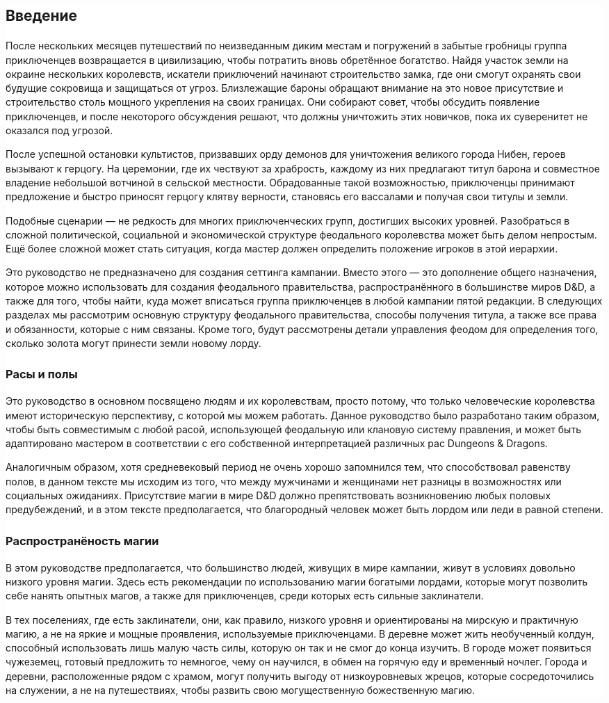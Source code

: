## Введение

После нескольких месяцев путешествий по неизведанным диким местам и погружений в забытые гробницы группа приключенцев возвращается в цивилизацию, чтобы потратить вновь обретённое богатство. Найдя участок земли на окраине нескольких королевств, искатели приключений начинают строительство замка, где они смогут охранять свои будущие сокровища и защищаться от угроз. Близлежащие бароны обращают внимание на это новое присутствие и строительство столь мощного укрепления на своих границах. Они собирают совет, чтобы обсудить появление приключенцев, и после некоторого обсуждения решают, что должны уничтожить этих новичков, пока их суверенитет не оказался под угрозой.

После успешной остановки культистов, призвавших орду демонов для уничтожения великого города Нибен, героев вызывают к герцогу. На церемонии, где их чествуют за храбрость, каждому из них предлагают титул барона и совместное владение небольшой вотчиной в сельской местности. Обрадованные такой возможностью, приключенцы принимают предложение и быстро приносят герцогу клятву верности, становясь его вассалами и получая свои титулы и земли.

Подобные сценарии — не редкость для многих приключенческих групп, достигших высоких уровней. Разобраться в сложной политической, социальной и экономической структуре феодального королевства может быть делом непростым. Ещё более сложной может стать ситуация, когда мастер должен определить положение игроков в этой иерархии.

Это руководство не предназначено для создания сеттинга кампании. Вместо этого — это дополнение общего назначения, которое можно использовать для создания феодального правительства, распространённого в большинстве миров D&D, а также для того, чтобы найти, куда может вписаться группа приключенцев в любой кампании пятой редакции. В следующих разделах мы рассмотрим основную структуру феодального правительства, способы получения титула, а также все права и обязанности, которые с ним связаны. Кроме того, будут рассмотрены детали управления феодом для определения того, сколько золота могут принести земли новому лорду.

### Расы и полы

Это руководство в основном посвящено людям и их королевствам, просто потому, что только человеческие королевства имеют историческую перспективу, с которой мы можем работать. Данное руководство было разработано таким образом, чтобы быть совместимым с любой расой, использующей феодальную или клановую систему правления, и может быть адаптировано мастером в соответствии с его собственной интерпретацией различных рас Dungeons & Dragons.

Аналогичным образом, хотя средневековый период не очень хорошо запомнился тем, что способствовал равенству полов, в данном тексте мы исходим из того, что между мужчинами и женщинами нет разницы в возможностях или социальных ожиданиях. Присутствие магии в мире D&D должно препятствовать возникновению любых половых предубеждений, и в этом тексте предполагается, что благородный человек может быть лордом или леди в равной степени.

### Распространёность магии

В этом руководстве предполагается, что большинство людей, живущих в мире кампании, живут в условиях довольно низкого уровня магии. Здесь есть рекомендации по использованию магии богатыми лордами, которые могут позволить себе нанять опытных магов, а также для приключенцев, среди которых есть сильные заклинатели.

В тех поселениях, где есть заклинатели, они, как правило, низкого уровня и ориентированы на мирскую и практичную магию, а не на яркие и мощные проявления, используемые приключенцами. В деревне может жить необученный колдун, способный использовать лишь малую часть силы, которую он так и не смог до конца изучить. В городе может появиться чужеземец, готовый предложить то немногое, чему он научился, в обмен на горячую еду и временный ночлег. Города и деревни, расположенные рядом с храмом, могут получить выгоду от низкоуровневых жрецов, которые сосредоточились на служении, а не на путешествиях, чтобы развить свою могущественную божественную магию.
